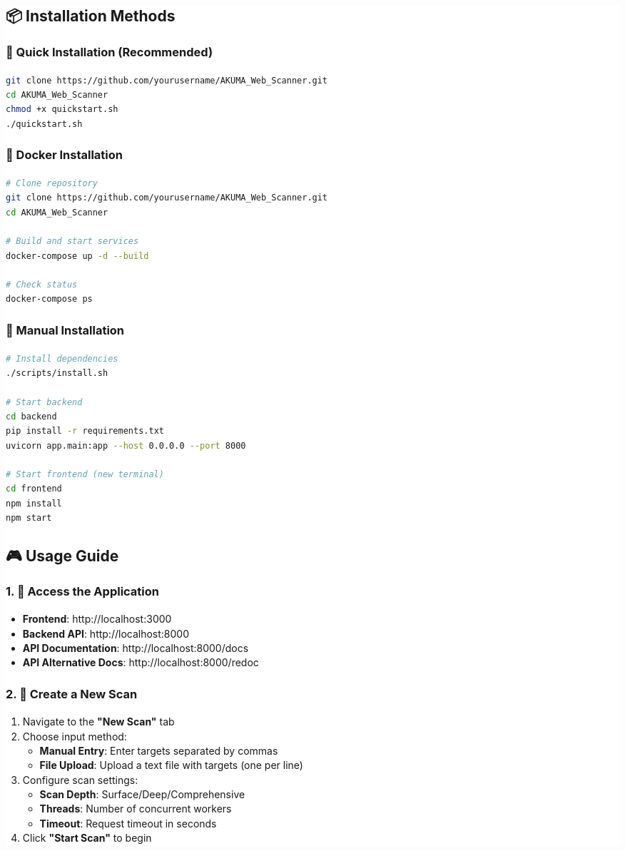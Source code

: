 ## 📦 Installation Methods

### 🚀 Quick Installation (Recommended)
```bash
git clone https://github.com/yourusername/AKUMA_Web_Scanner.git
cd AKUMA_Web_Scanner
chmod +x quickstart.sh
./quickstart.sh
```

### 🐳 Docker Installation
```bash
# Clone repository
git clone https://github.com/yourusername/AKUMA_Web_Scanner.git
cd AKUMA_Web_Scanner

# Build and start services
docker-compose up -d --build

# Check status
docker-compose ps
```

### 🔧 Manual Installation
```bash
# Install dependencies
./scripts/install.sh

# Start backend
cd backend
pip install -r requirements.txt
uvicorn app.main:app --host 0.0.0.0 --port 8000

# Start frontend (new terminal)
cd frontend
npm install
npm start
```

## 🎮 Usage Guide

### 1. 🌟 Access the Application
- **Frontend**: http://localhost:3000
- **Backend API**: http://localhost:8000
- **API Documentation**: http://localhost:8000/docs
- **API Alternative Docs**: http://localhost:8000/redoc

### 2. 🎯 Create a New Scan
1. Navigate to the **"New Scan"** tab
2. Choose input method:
   - **Manual Entry**: Enter targets separated by commas
   - **File Upload**: Upload a text file with targets (one per line)
3. Configure scan settings:
   - **Scan Depth**: Surface/Deep/Comprehensive
   - **Threads**: Number of concurrent workers
   - **Timeout**: Request timeout in seconds
4. Click **"Start Scan"** to begin
